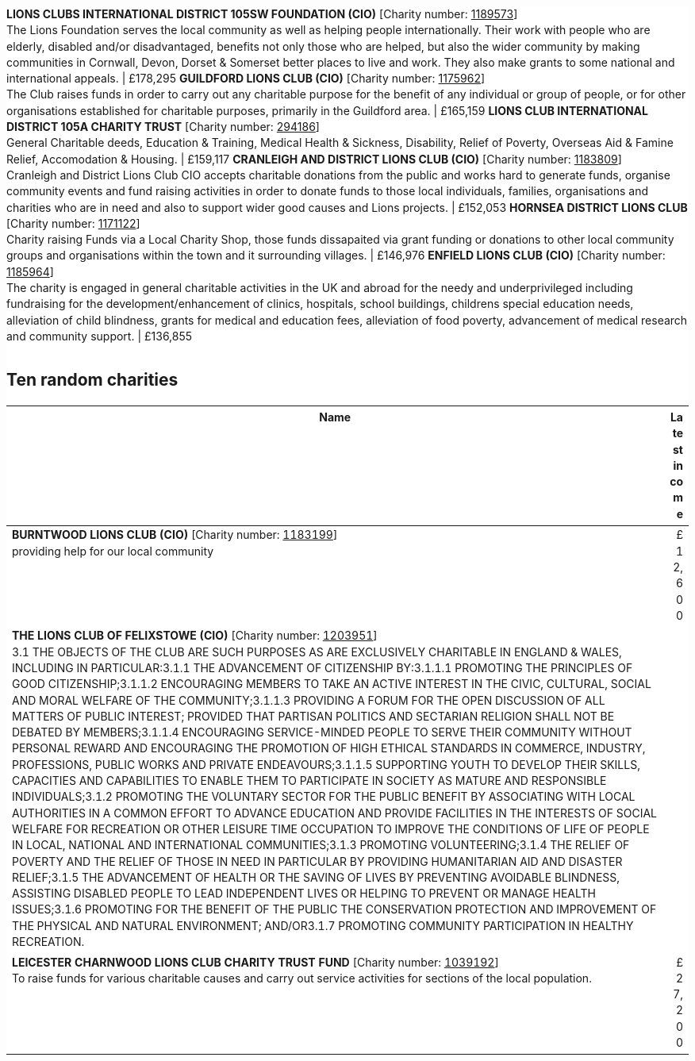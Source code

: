 <strong>LIONS CLUBS INTERNATIONAL DISTRICT 105SW FOUNDATION (CIO)</strong> [Charity number: [1189573](https://findthatcharity.uk/orgid/GB-CHC-1189573)]<br>The Lions Foundation serves the local community as well as helping people internationally. Their work with people who are elderly, disabled and/or disadvantaged, benefits not only those who are helped, but also the wider community by making communities in Cornwall, Devon, Dorset & Somerset better places to live and work. They also make grants to some national and international appeals. | £178,295
<strong>GUILDFORD LIONS CLUB (CIO)</strong> [Charity number: [1175962](https://findthatcharity.uk/orgid/GB-CHC-1175962)]<br>The Club raises funds in order to carry out any charitable purpose for the benefit of any individual or group of people, or for other organisations established for charitable purposes, primarily in the Guildford area. | £165,159
<strong>LIONS CLUB INTERNATIONAL DISTRICT 105A CHARITY TRUST</strong> [Charity number: [294186](https://findthatcharity.uk/orgid/GB-CHC-294186)]<br>General Charitable deeds, Education & Training, Medical Health & Sickness, Disability, Relief of Poverty, Overseas Aid & Famine Relief, Accomodation & Housing. | £159,117
<strong>CRANLEIGH AND DISTRICT LIONS CLUB (CIO)</strong> [Charity number: [1183809](https://findthatcharity.uk/orgid/GB-CHC-1183809)]<br>Cranleigh and District Lions Club CIO accepts charitable donations from the public and works hard to generate funds, organise community events and fund raising activities in order to donate funds to those local individuals, families, organisations and charities who are in need and also to support wider good causes and Lions projects. | £152,053
<strong>HORNSEA DISTRICT LIONS CLUB</strong> [Charity number: [1171122](https://findthatcharity.uk/orgid/GB-CHC-1171122)]<br>Charity raising Funds via a Local Charity Shop, those funds dissapaited via grant funding or donations to other local community groups and organisations within the town and it surrounding villages. | £146,976
<strong>ENFIELD LIONS CLUB (CIO)</strong> [Charity number: [1185964](https://findthatcharity.uk/orgid/GB-CHC-1185964)]<br>The charity is engaged in general charitable activities in the UK and abroad for the needy and underprivileged including fundraising for the development/enhancement of clinics, hospitals, school buildings, childrens special education needs, alleviation of child blindness, grants for medical and education fees, alleviation of food poverty, advancement of medical research and community support. | £136,855


## Ten random charities

Name | Latest income
-----|--------:
<strong>BURNTWOOD LIONS CLUB (CIO)</strong> [Charity number: [1183199](https://findthatcharity.uk/orgid/GB-CHC-1183199)]<br>providing help for our local community | £12,600
<strong>THE LIONS CLUB OF FELIXSTOWE (CIO)</strong> [Charity number: [1203951](https://findthatcharity.uk/orgid/GB-CHC-1203951)]<br>3.1 THE OBJECTS OF THE CLUB ARE SUCH PURPOSES AS ARE EXCLUSIVELY CHARITABLE IN ENGLAND & WALES, INCLUDING IN PARTICULAR:3.1.1 THE ADVANCEMENT OF CITIZENSHIP BY:3.1.1.1 PROMOTING THE PRINCIPLES OF GOOD CITIZENSHIP;3.1.1.2 ENCOURAGING MEMBERS TO TAKE AN ACTIVE INTEREST IN THE CIVIC, CULTURAL, SOCIAL AND MORAL WELFARE OF THE COMMUNITY;3.1.1.3 PROVIDING A FORUM FOR THE OPEN DISCUSSION OF ALL MATTERS OF PUBLIC INTEREST; PROVIDED THAT PARTISAN POLITICS AND SECTARIAN RELIGION SHALL NOT BE DEBATED BY MEMBERS;3.1.1.4 ENCOURAGING SERVICE-MINDED PEOPLE TO SERVE THEIR COMMUNITY WITHOUT PERSONAL REWARD AND ENCOURAGING THE PROMOTION OF HIGH ETHICAL STANDARDS IN COMMERCE, INDUSTRY, PROFESSIONS, PUBLIC WORKS AND PRIVATE ENDEAVOURS;3.1.1.5 SUPPORTING YOUTH TO DEVELOP THEIR SKILLS, CAPACITIES AND CAPABILITIES TO ENABLE THEM TO PARTICIPATE IN SOCIETY AS MATURE AND RESPONSIBLE INDIVIDUALS;3.1.2 PROMOTING THE VOLUNTARY SECTOR FOR THE PUBLIC BENEFIT BY ASSOCIATING WITH LOCAL AUTHORITIES IN A COMMON EFFORT TO ADVANCE EDUCATION AND PROVIDE FACILITIES IN THE INTERESTS OF SOCIAL WELFARE FOR RECREATION OR OTHER LEISURE TIME OCCUPATION TO IMPROVE THE CONDITIONS OF LIFE OF PEOPLE IN LOCAL, NATIONAL AND INTERNATIONAL COMMUNITIES;3.1.3 PROMOTING VOLUNTEERING;3.1.4 THE RELIEF OF POVERTY AND THE RELIEF OF THOSE IN NEED IN PARTICULAR BY PROVIDING HUMANITARIAN AID AND DISASTER RELIEF;3.1.5 THE ADVANCEMENT OF HEALTH OR THE SAVING OF LIVES BY PREVENTING AVOIDABLE BLINDNESS, ASSISTING DISABLED PEOPLE TO LEAD INDEPENDENT LIVES OR HELPING TO PREVENT OR MANAGE HEALTH ISSUES;3.1.6 PROMOTING FOR THE BENEFIT OF THE PUBLIC THE CONSERVATION PROTECTION AND IMPROVEMENT OF THE PHYSICAL AND NATURAL ENVIRONMENT; AND/OR3.1.7 PROMOTING COMMUNITY PARTICIPATION IN HEALTHY RECREATION. | 
<strong>LEICESTER CHARNWOOD LIONS CLUB CHARITY TRUST FUND</strong> [Charity number: [1039192](https://findthatcharity.uk/orgid/GB-CHC-1039192)]<br>To raise funds for various charitable causes and carry out service activities for sections of the local population. | £27,200
